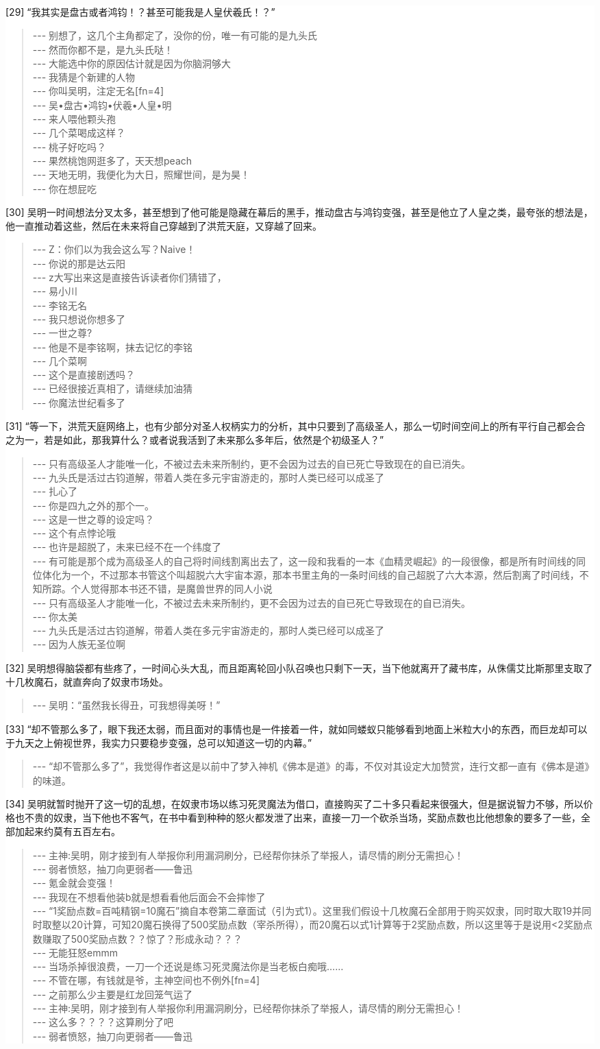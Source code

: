 [29] “我其实是盘古或者鸿钧！？甚至可能我是人皇伏羲氏！？”
>--- 别想了，这几个主角都定了，没你的份，唯一有可能的是九头氏<br>
>--- 然而你都不是，是九头氏哒！<br>
>--- 大能选中你的原因估计就是因为你脑洞够大<br>
>--- 我猜是个新建的人物<br>
>--- 你叫吴明，注定无名[fn=4]<br>
>--- 吴•盘古•鸿钧•伏羲•人皇•明<br>
>--- 来人喂他颗头孢<br>
>--- 几个菜喝成这样？<br>
>--- 桃子好吃吗？<br>
>--- 果然桃饱网逛多了，天天想peach<br>
>--- 天地无明，我便化为大日，照耀世间，是为昊！<br>
>--- 你在想屁吃<br>

[30] 吴明一时间想法分叉太多，甚至想到了他可能是隐藏在幕后的黑手，推动盘古与鸿钧变强，甚至是他立了人皇之类，最夸张的想法是，他一直推动着这些，然后在未来将自己穿越到了洪荒天庭，又穿越了回来。
>--- Z：你们以为我会这么写？Naive！<br>
>--- 你说的那是达云阳<br>
>--- z大写出来这是直接告诉读者你们猜错了，<br>
>--- 易小川<br>
>--- 李铭无名<br>
>--- 我只想说你想多了<br>
>--- 一世之尊?<br>
>--- 他是不是李铭啊，抹去记忆的李铭<br>
>--- 几个菜啊<br>
>--- 这个是直接剧透吗？<br>
>--- 已经很接近真相了，请继续加油猜<br>
>--- 你魔法世纪看多了<br>

[31] “等一下，洪荒天庭网络上，也有少部分对圣人权柄实力的分析，其中只要到了高级圣人，那么一切时间空间上的所有平行自己都会合之为一，若是如此，那我算什么？或者说我活到了未来那么多年后，依然是个初级圣人？”
>--- 只有高级圣人才能唯一化，不被过去未来所制约，更不会因为过去的自已死亡导致现在的自已消失。<br>
>--- 九头氏是活过古钧道解，带着人类在多元宇宙游走的，那时人类已经可以成圣了<br>
>--- 扎心了<br>
>--- 你是四九之外的那个一。<br>
>--- 这是一世之尊的设定吗？<br>
>--- 这个有点悖论哦<br>
>--- 也许是超脱了，未来已经不在一个纬度了<br>
>--- 有可能是那个成为高级圣人的自己将时间线割离出去了，这一段和我看的一本《血精灵崛起》的一段很像，都是所有时间线的同位体化为一个，不过那本书管这个叫超脱六大宇宙本源，那本书里主角的一条时间线的自己超脱了六大本源，然后割离了时间线，不知所踪。个人觉得那本书还不错，是魔兽世界的同人小说<br>
>--- 只有高级圣人才能唯一化，不被过去未来所制约，更不会因为过去的自已死亡导致现在的自已消失。<br>
>--- 你太美<br>
>--- 九头氏是活过古钧道解，带着人类在多元宇宙游走的，那时人类已经可以成圣了<br>
>--- 因为人族无圣位啊<br>

[32] 吴明想得脑袋都有些疼了，一时间心头大乱，而且距离轮回小队召唤也只剩下一天，当下他就离开了藏书库，从侏儒艾比斯那里支取了十几枚魔石，就直奔向了奴隶市场处。
>--- 吴明：“虽然我长得丑，可我想得美呀！”<br>

[33] “却不管那么多了，眼下我还太弱，而且面对的事情也是一件接着一件，就如同蝼蚁只能够看到地面上米粒大小的东西，而巨龙却可以于九天之上俯视世界，我实力只要稳步变强，总可以知道这一切的内幕。”
>--- “却不管那么多了”，我觉得作者这是以前中了梦入神机《佛本是道》的毒，不仅对其设定大加赞赏，连行文都一直有《佛本是道》的味道。<br>

[34] 吴明就暂时抛开了这一切的乱想，在奴隶市场以练习死灵魔法为借口，直接购买了二十多只看起来很强大，但是据说智力不够，所以价格也不贵的奴隶，当下他也不客气，在书中看到种种的怒火都发泄了出来，直接一刀一个砍杀当场，奖励点数也比他想象的要多了一些，全部加起来约莫有五百左右。
>--- 主神:吴明，刚才接到有人举报你利用漏洞刷分，已经帮你抹杀了举报人，请尽情的刷分无需担心！<br>
>--- 弱者愤怒，抽刀向更弱者——鲁迅<br>
>--- 氪金就会变强！<br>
>--- 我现在不想看他装b就是想看看他后面会不会摔惨了<br>
>--- “1奖励点数=百吨精钢=10魔石”摘自本卷第二章面试（引为式1）。这里我们假设十几枚魔石全部用于购买奴隶，同时取大取19并同时取整以20计算，可知20魔石换得了500奖励点数（宰杀所得），而20魔石以式1计算等于2奖励点数，所以这里等于是说用<2奖励点数赚取了500奖励点数？？惊了？形成永动？？？<br>
>--- 无能狂怒emmm<br>
>--- 当场杀掉很浪费，一刀一个还说是练习死灵魔法你是当老板白痴哦……<br>
>--- 不管在哪，有钱就是爷，主神空间也不例外[fn=4]<br>
>--- 之前那么少主要是红龙回笼气运了<br>
>--- 主神:吴明，刚才接到有人举报你利用漏洞刷分，已经帮你抹杀了举报人，请尽情的刷分无需担心！<br>
>--- 这么多？？？？这算刷分了吧<br>
>--- 弱者愤怒，抽刀向更弱者——鲁迅<br>
